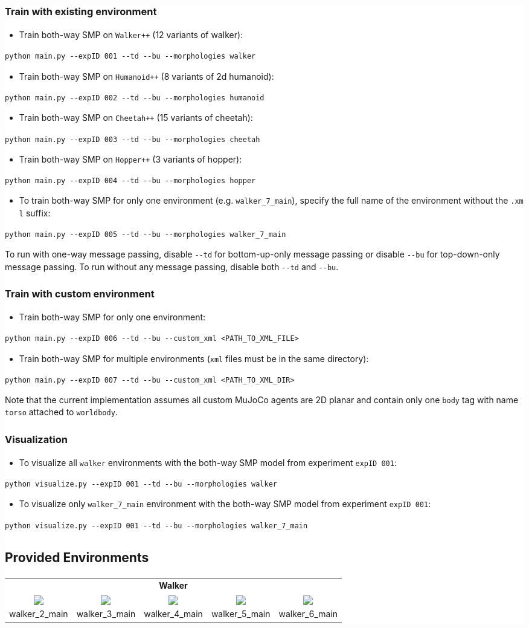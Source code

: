 ### Train with existing environment
- Train both-way SMP on ``Walker++`` (12 variants of walker):
```Shell
python main.py --expID 001 --td --bu --morphologies walker
  ```
- Train both-way SMP on ``Humanoid++`` (8 variants of 2d humanoid):
```Shell
python main.py --expID 002 --td --bu --morphologies humanoid
  ```
- Train both-way SMP on ``Cheetah++`` (15 variants of cheetah):
```Shell
python main.py --expID 003 --td --bu --morphologies cheetah
  ```
- Train both-way SMP on ``Hopper++`` (3 variants of hopper):
```Shell
python main.py --expID 004 --td --bu --morphologies hopper
  ```
  - To train both-way SMP for only one environment (e.g. ``walker_7_main``), specify the full name of  the environment without the ``.xml`` suffix:
```Shell
python main.py --expID 005 --td --bu --morphologies walker_7_main
  ```
 To run with one-way message passing, disable ``--td`` for bottom-up-only message passing or disable ``--bu`` for top-down-only message passing.
 To run without any message passing, disable both ``--td`` and ``--bu``.

### Train with custom environment
- Train both-way SMP for only one environment:
```Shell
python main.py --expID 006 --td --bu --custom_xml <PATH_TO_XML_FILE>
  ```
- Train both-way SMP for multiple environments (``xml`` files must be in the same directory):
```Shell
python main.py --expID 007 --td --bu --custom_xml <PATH_TO_XML_DIR>
  ```
Note that the current implementation assumes all custom MuJoCo agents are 2D planar and contain only one ``body`` tag with name ``torso`` attached to ``worldbody``.

### Visualization
- To visualize all ``walker`` environments with the both-way SMP model from experiment ``expID 001``:
```Shell
python visualize.py --expID 001 --td --bu --morphologies walker
```
- To visualize only ``walker_7_main`` environment with the both-way SMP model from experiment ``expID 001``:
```Shell
python visualize.py --expID 001 --td --bu --morphologies walker_7_main
```

## Provided Environments

<table>
    <tbody>
        <tr>
            <td align="center" style="text-align:center" colspan=6><b>Walker</b></td>
        </tr>
        <tr>
            <td align="center" style="text-align:center"><img src="images/all-envs-jpg/walker_2_main.jpg" width="80"><br>walker_2_main</td>
            <td align="center" style="text-align:center"><img src="images/all-envs-jpg/walker_3_main.jpg" width="80"><br>walker_3_main</td>
            <td align="center" style="text-align:center"><img src="images/all-envs-jpg/walker_4_main.jpg" width="80"><br>walker_4_main</td>
            <td align="center" style="text-align:center"><img src="images/all-envs-jpg/walker_5_main.jpg" width="80"><br>walker_5_main</td>
            <td align="center" style="text-align:center"><img src="images/all-envs-jpg/walker_6_main.jpg" width="80"><br>walker_6_main</td>